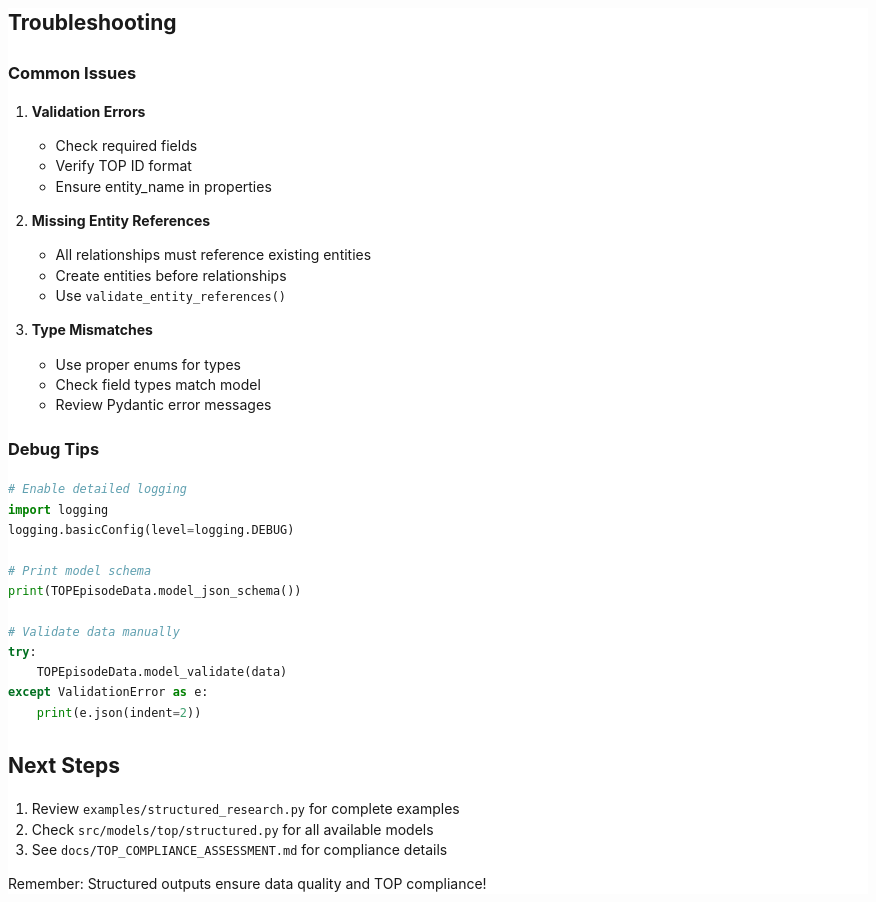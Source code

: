 ## Troubleshooting

### Common Issues

1. **Validation Errors**
   - Check required fields
   - Verify TOP ID format
   - Ensure entity_name in properties

2. **Missing Entity References**
   - All relationships must reference existing entities
   - Create entities before relationships
   - Use `validate_entity_references()`

3. **Type Mismatches**
   - Use proper enums for types
   - Check field types match model
   - Review Pydantic error messages

### Debug Tips

```python
# Enable detailed logging
import logging
logging.basicConfig(level=logging.DEBUG)

# Print model schema
print(TOPEpisodeData.model_json_schema())

# Validate data manually
try:
    TOPEpisodeData.model_validate(data)
except ValidationError as e:
    print(e.json(indent=2))
```

## Next Steps

1. Review `examples/structured_research.py` for complete examples
2. Check `src/models/top/structured.py` for all available models
3. See `docs/TOP_COMPLIANCE_ASSESSMENT.md` for compliance details

Remember: Structured outputs ensure data quality and TOP compliance!